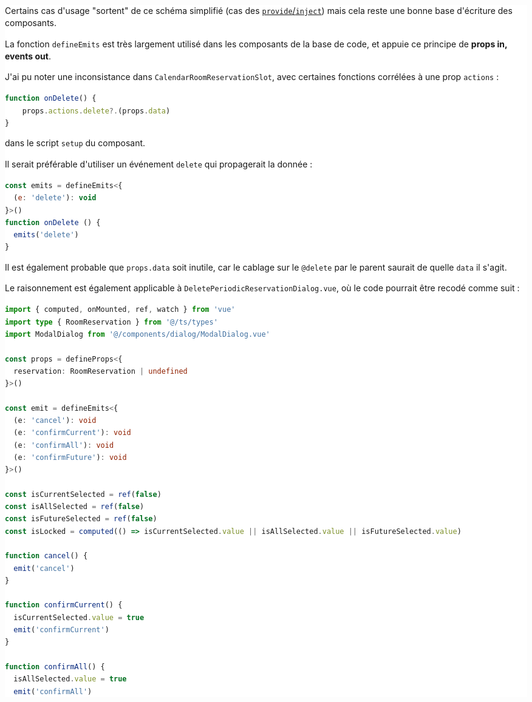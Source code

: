 Certains cas d'usage "sortent" de ce schéma simplifié
(cas des [`provide`/`inject`](https://fr.vuejs.org/guide/components/provide-inject.html))
mais cela reste une bonne base d'écriture des composants.

La fonction `defineEmits` est très largement utilisé dans les composants de la base de code,
et appuie ce principe de **props in, events out**.

J'ai pu noter une inconsistance dans `CalendarRoomReservationSlot`,
avec certaines fonctions corrélées à une prop `actions` :

```js
function onDelete() {
    props.actions.delete?.(props.data)
}
```

dans le script `setup` du composant.

Il serait préférable d'utiliser un événement `delete` qui propagerait la donnée :

```js
const emits = defineEmits<{
  (e: 'delete'): void
}>()
function onDelete () {
  emits('delete')
}
```

Il est également probable que `props.data` soit inutile,
car le cablage sur le `@delete` par le parent saurait de quelle `data` il s'agit.

Le raisonnement est également applicable à `DeletePeriodicReservationDialog.vue`, 
où le code pourrait être recodé comme suit :

```ts
import { computed, onMounted, ref, watch } from 'vue'
import type { RoomReservation } from '@/ts/types'
import ModalDialog from '@/components/dialog/ModalDialog.vue'

const props = defineProps<{
  reservation: RoomReservation | undefined
}>()

const emit = defineEmits<{
  (e: 'cancel'): void
  (e: 'confirmCurrent'): void
  (e: 'confirmAll'): void
  (e: 'confirmFuture'): void
}>()

const isCurrentSelected = ref(false)
const isAllSelected = ref(false)
const isFutureSelected = ref(false)
const isLocked = computed(() => isCurrentSelected.value || isAllSelected.value || isFutureSelected.value)

function cancel() {
  emit('cancel')
}

function confirmCurrent() {
  isCurrentSelected.value = true
  emit('confirmCurrent')
}

function confirmAll() {
  isAllSelected.value = true
  emit('confirmAll')
```